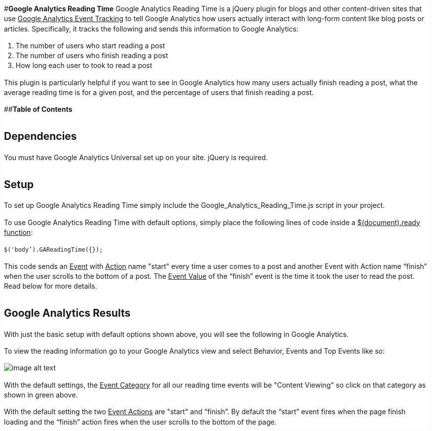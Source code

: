 #**Google Analytics Reading Time**
Google Analytics Reading Time is a jQuery plugin for blogs and other content-driven sites that use [Google Analytics Event Tracking](https://developers.google.com/analytics/devguides/collection/analyticsjs/events) to tell Google Analytics how users actually interact with long-form content like blog posts or articles. Specifically, it tracks the following and sends this information to Google Analytics:

1. The number of users who start reading a post
2. The number of users who finish reading a post
3. How long each user to took to read a post

This plugin is particularly helpful if you want to see in Google Analytics how many users actually finish reading a post, what the average reading time is for a given post, and the percentage of users that finish reading a post.

##**Table of Contents**
<div class="toc"></div>

## **Dependencies**
You must have Google Analytics Universal set up on your site.
jQuery is required.

## **Setup**
To set up Google Analytics Reading Time simply include the Google_Analytics_Reading_Time.js script in your project.

To use Google Analytics Reading Time with default options, simply place the following lines of code inside a [$(document).ready function](https://learn.jquery.com/using-jquery-core/document-ready/):

    $('body’).GAReadingTime({});

This code sends an [Event](https://developers.google.com/analytics/devguides/collection/analyticsjs/events) with [Action](https://developers.google.com/analytics/devguides/collection/analyticsjs/field-reference#eventAction) name "start" every time a user comes to a post and another Event with Action name “finish” when the user scrolls to the bottom of a post. The [Event Value](https://developers.google.com/analytics/devguides/collection/analyticsjs/field-reference#eventValue) of the “finish” event is the time it took the user to read the post. Read below for more details.

## **Google Analytics Results**
With just the basic setup with default options shown above, you will see the following in Google Analytics.

To view the reading information go to your Google Analytics view and select Behavior, Events and Top Events like so:

 ![image alt text](image_0.png?raw=true)

With the default settings, the [Event Category](https://developers.google.com/analytics/devguides/collection/analyticsjs/field-reference#eventCategory) for all our reading time events will be "Content Viewing" so click on that category as shown in green above.

With the default setting the two [Event Actions](https://developers.google.com/analytics/devguides/collection/analyticsjs/field-reference#eventAction) are "start" and “finish”. By default the “start” event fires when the page finish loading and the “finish” action fires when the user scrolls to the bottom of the page. 
